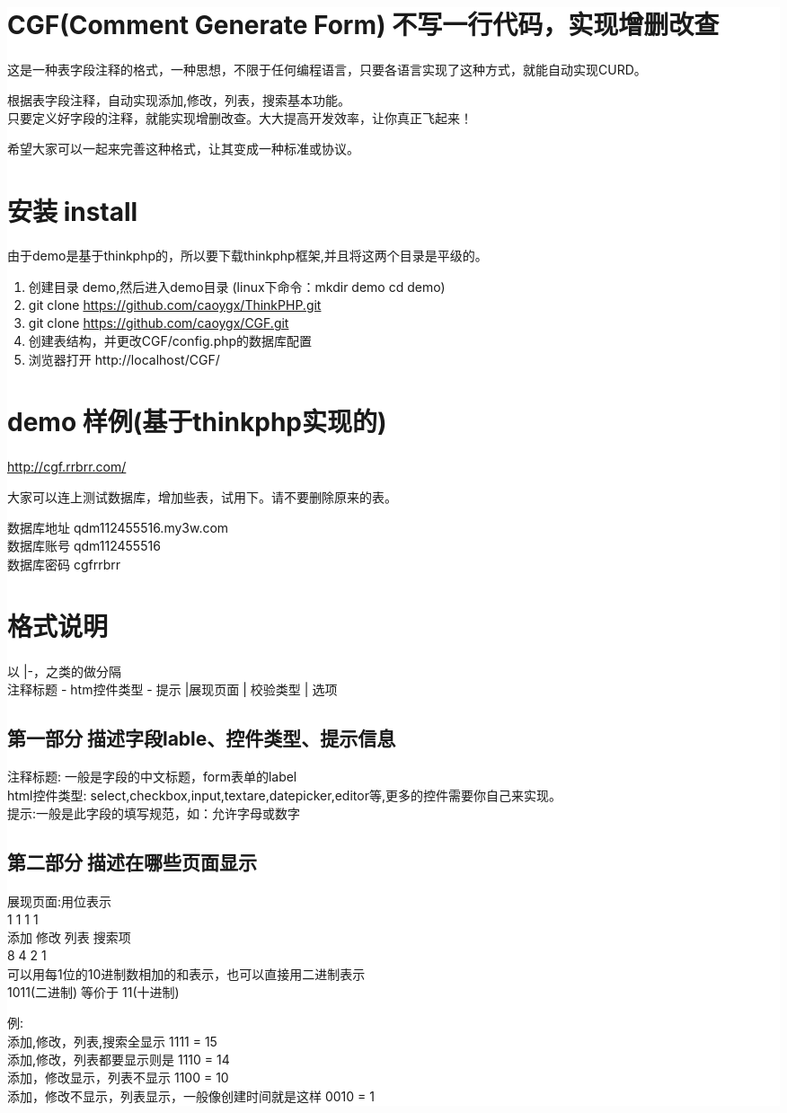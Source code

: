 
# CGF(Comment Generate Form) 不写一行代码，实现增删改查

这是一种表字段注释的格式，一种思想，不限于任何编程语言，只要各语言实现了这种方式，就能自动实现CURD。  

根据表字段注释，自动实现添加,修改，列表，搜索基本功能。    
只要定义好字段的注释，就能实现增删改查。大大提高开发效率，让你真正飞起来！   

希望大家可以一起来完善这种格式，让其变成一种标准或协议。  

# 安装 install
由于demo是基于thinkphp的，所以要下载thinkphp框架,并且将这两个目录是平级的。  

1. 创建目录 demo,然后进入demo目录  (linux下命令：mkdir demo   cd demo)
2. git clone https://github.com/caoygx/ThinkPHP.git
3. git clone https://github.com/caoygx/CGF.git
4. 创建表结构，并更改CGF/config.php的数据库配置
5. 浏览器打开 http://localhost/CGF/



# demo 样例(基于thinkphp实现的)  
http://cgf.rrbrr.com/

大家可以连上测试数据库，增加些表，试用下。请不要删除原来的表。

数据库地址    qdm112455516.my3w.com  
数据库账号    qdm112455516  
数据库密码    cgfrrbrr  


# 格式说明  

以 |-，之类的做分隔  
注释标题 - htm控件类型 - 提示 |展现页面 | 校验类型 |  选项  

## 第一部分 描述字段lable、控件类型、提示信息
注释标题: 一般是字段的中文标题，form表单的label  
html控件类型: select,checkbox,input,textare,datepicker,editor等,更多的控件需要你自己来实现。  
提示:一般是此字段的填写规范，如：允许字母或数字  


## 第二部分 描述在哪些页面显示
展现页面:用位表示   
1       1          1       1  
添加  修改    列表   搜索项  
8       4           2      1  
可以用每1位的10进制数相加的和表示，也可以直接用二进制表示  
1011(二进制)  等价于 11(十进制)  

例:  
添加,修改，列表,搜索全显示 1111 = 15  
添加,修改，列表都要显示则是  1110 = 14  
添加，修改显示，列表不显示    1100 = 10  
添加，修改不显示，列表显示，一般像创建时间就是这样  0010 = 1  

